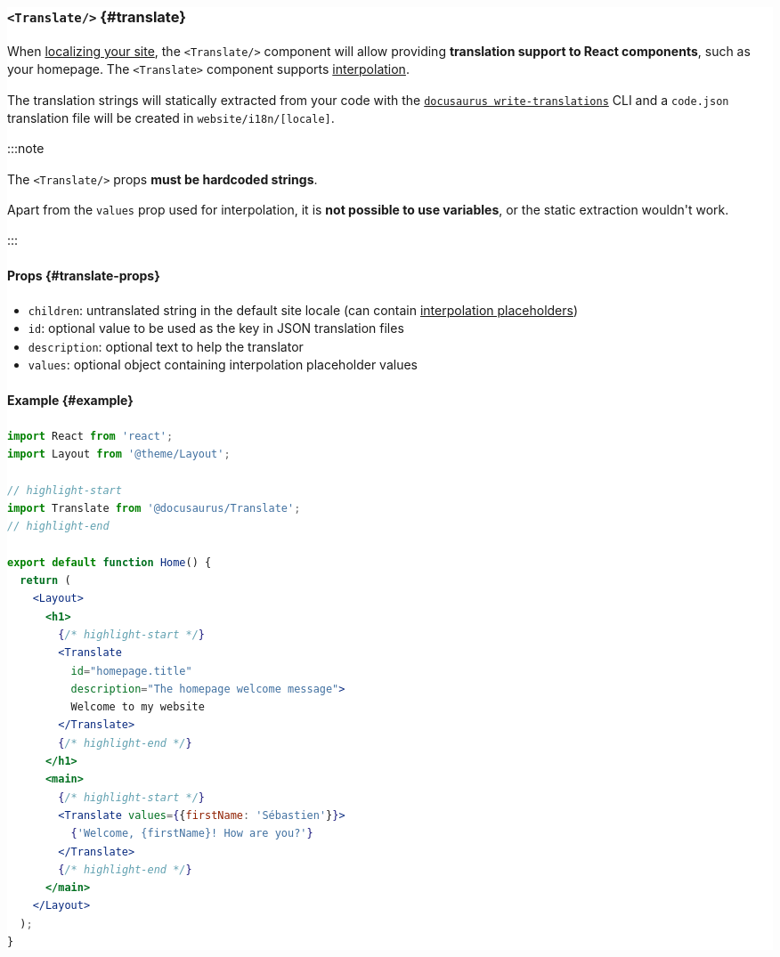 ### `<Translate/>` {#translate}

When [localizing your site](./i18n/i18n-introduction.md), the `<Translate/>` component will allow providing **translation support to React components**, such as your homepage. The `<Translate>` component supports [interpolation](#interpolate).

The translation strings will statically extracted from your code with the [`docusaurus write-translations`](./cli.md#docusaurus-write-translations-sitedir) CLI and a `code.json` translation file will be created in `website/i18n/[locale]`.

:::note

The `<Translate/>` props **must be hardcoded strings**.

Apart from the `values` prop used for interpolation, it is **not possible to use variables**, or the static extraction wouldn't work.

:::

#### Props {#translate-props}

- `children`: untranslated string in the default site locale (can contain [interpolation placeholders](#interpolate))
- `id`: optional value to be used as the key in JSON translation files
- `description`: optional text to help the translator
- `values`: optional object containing interpolation placeholder values

#### Example {#example}

```jsx title="src/pages/index.js"
import React from 'react';
import Layout from '@theme/Layout';

// highlight-start
import Translate from '@docusaurus/Translate';
// highlight-end

export default function Home() {
  return (
    <Layout>
      <h1>
        {/* highlight-start */}
        <Translate
          id="homepage.title"
          description="The homepage welcome message">
          Welcome to my website
        </Translate>
        {/* highlight-end */}
      </h1>
      <main>
        {/* highlight-start */}
        <Translate values={{firstName: 'Sébastien'}}>
          {'Welcome, {firstName}! How are you?'}
        </Translate>
        {/* highlight-end */}
      </main>
    </Layout>
  );
}
```
